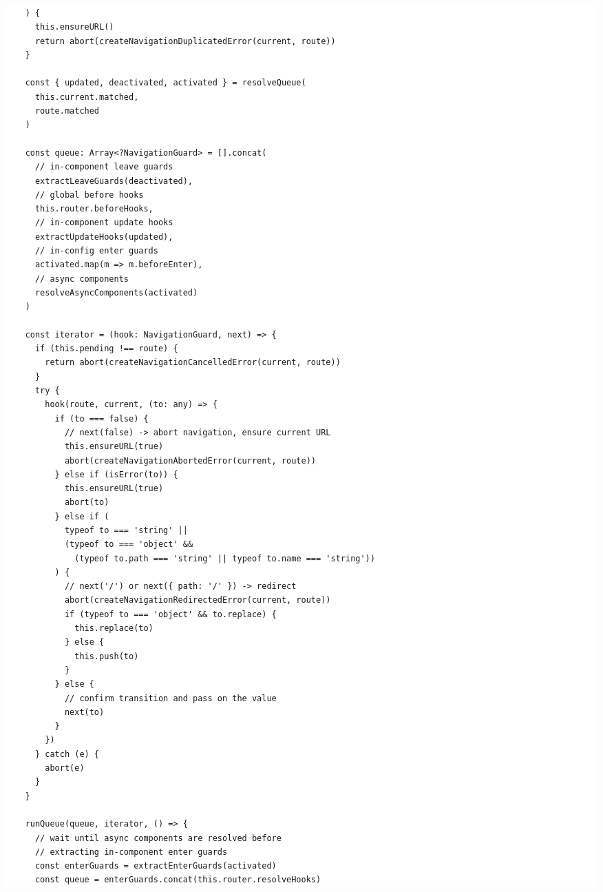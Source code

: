 ```
    ) {
      this.ensureURL()
      return abort(createNavigationDuplicatedError(current, route))
    }

    const { updated, deactivated, activated } = resolveQueue(
      this.current.matched,
      route.matched
    )

    const queue: Array<?NavigationGuard> = [].concat(
      // in-component leave guards
      extractLeaveGuards(deactivated),
      // global before hooks
      this.router.beforeHooks,
      // in-component update hooks
      extractUpdateHooks(updated),
      // in-config enter guards
      activated.map(m => m.beforeEnter),
      // async components
      resolveAsyncComponents(activated)
    )

    const iterator = (hook: NavigationGuard, next) => {
      if (this.pending !== route) {
        return abort(createNavigationCancelledError(current, route))
      }
      try {
        hook(route, current, (to: any) => {
          if (to === false) {
            // next(false) -> abort navigation, ensure current URL
            this.ensureURL(true)
            abort(createNavigationAbortedError(current, route))
          } else if (isError(to)) {
            this.ensureURL(true)
            abort(to)
          } else if (
            typeof to === 'string' ||
            (typeof to === 'object' &&
              (typeof to.path === 'string' || typeof to.name === 'string'))
          ) {
            // next('/') or next({ path: '/' }) -> redirect
            abort(createNavigationRedirectedError(current, route))
            if (typeof to === 'object' && to.replace) {
              this.replace(to)
            } else {
              this.push(to)
            }
          } else {
            // confirm transition and pass on the value
            next(to)
          }
        })
      } catch (e) {
        abort(e)
      }
    }

    runQueue(queue, iterator, () => {
      // wait until async components are resolved before
      // extracting in-component enter guards
      const enterGuards = extractEnterGuards(activated)
      const queue = enterGuards.concat(this.router.resolveHooks)
```